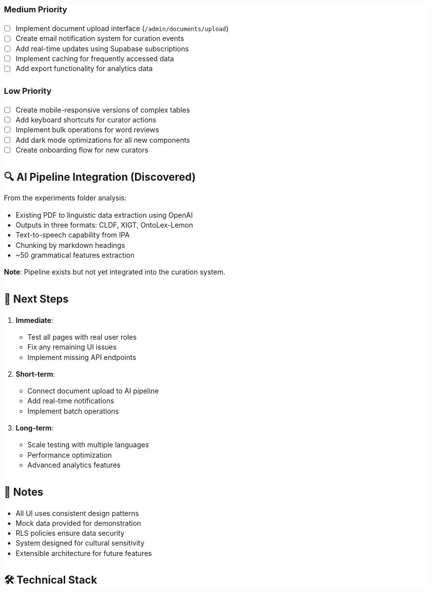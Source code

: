### Medium Priority
- [ ] Implement document upload interface (`/admin/documents/upload`)
- [ ] Create email notification system for curation events
- [ ] Add real-time updates using Supabase subscriptions
- [ ] Implement caching for frequently accessed data
- [ ] Add export functionality for analytics data

### Low Priority
- [ ] Create mobile-responsive versions of complex tables
- [ ] Add keyboard shortcuts for curator actions
- [ ] Implement bulk operations for word reviews
- [ ] Add dark mode optimizations for all new components
- [ ] Create onboarding flow for new curators

## 🔍 AI Pipeline Integration (Discovered)

From the experiments folder analysis:
- Existing PDF to linguistic data extraction using OpenAI
- Outputs in three formats: CLDF, XIGT, OntoLex-Lemon
- Text-to-speech capability from IPA
- Chunking by markdown headings
- ~50 grammatical features extraction

**Note**: Pipeline exists but not yet integrated into the curation system.

## 🚀 Next Steps

1. **Immediate**:
   - Test all pages with real user roles
   - Fix any remaining UI issues
   - Implement missing API endpoints

2. **Short-term**:
   - Connect document upload to AI pipeline
   - Add real-time notifications
   - Implement batch operations

3. **Long-term**:
   - Scale testing with multiple languages
   - Performance optimization
   - Advanced analytics features

## 📝 Notes

- All UI uses consistent design patterns
- Mock data provided for demonstration
- RLS policies ensure data security
- System designed for cultural sensitivity
- Extensible architecture for future features

## 🛠️ Technical Stack
